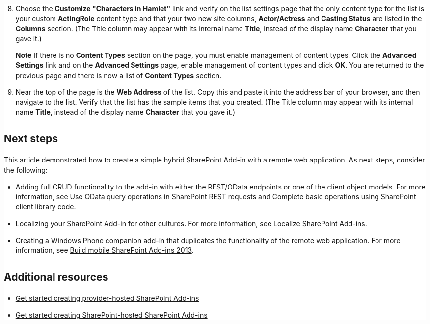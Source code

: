  
8. Choose the  **Customize "Characters in Hamlet"** link and verify on the list settings page that the only content type for the list is your custom **ActingRole** content type and that your two new site columns, **Actor/Actress** and **Casting Status** are listed in the **Columns** section. (The Title column may appear with its internal name **Title**, instead of the display name  **Character** that you gave it.)
    
     **Note**  If there is no  **Content Types** section on the page, you must enable management of content types. Click the **Advanced Settings** link and on the **Advanced Settings** page, enable management of content types and click **OK**. You are returned to the previous page and there is now a list of  **Content Types** section.
9. Near the top of the page is the  **Web Address** of the list. Copy this and paste it into the address bar of your browser, and then navigate to the list. Verify that the list has the sample items that you created. (The Title column may appear with its internal name **Title**, instead of the display name  **Character** that you gave it.)
    
 

## Next steps
<a name="NextSteps"> </a>

This article demonstrated how to create a simple hybrid SharePoint Add-in with a remote web application. As next steps, consider the following:
 

 

- Adding full CRUD functionality to the add-in with either the REST/OData endpoints or one of the client object models. For more information, see  [Use OData query operations in SharePoint REST requests](use-odata-query-operations-in-sharepoint-rest-requests.md) and [Complete basic operations using SharePoint client library code](complete-basic-operations-using-sharepoint-client-library-code.md).
    
 
- Localizing your SharePoint Add-in for other cultures. For more information, see  [Localize SharePoint Add-ins](localize-sharepoint-add-ins.md).
    
 
- Creating a Windows Phone companion add-in that duplicates the functionality of the remote web application. For more information, see  [Build mobile SharePoint Add-ins 2013](http://msdn.microsoft.com/en-us/library/office/jj163228.aspx).
    
 

## Additional resources
<a name="SP15createcloud_bk_addlresources"> </a>


-  [Get started creating provider-hosted SharePoint Add-ins](get-started-creating-provider-hosted-sharepoint-add-ins.md)
    
 
-  [Get started creating SharePoint-hosted SharePoint Add-ins](get-started-creating-sharepoint-hosted-sharepoint-add-ins.md)
    
 

